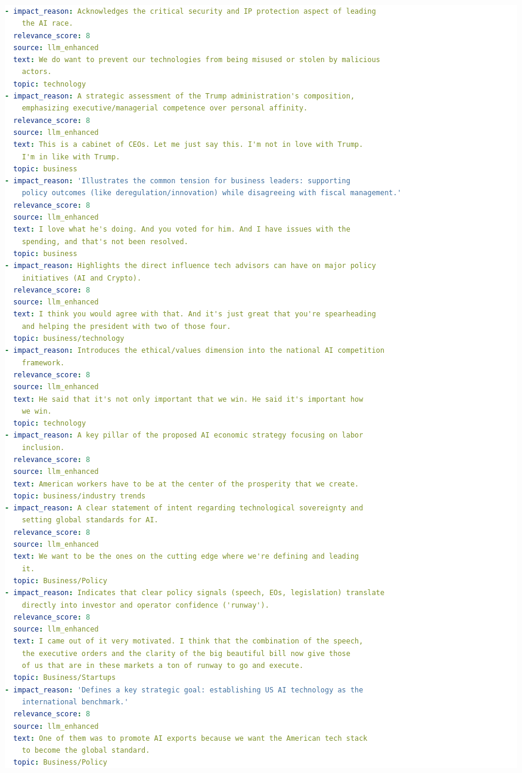 ```yaml
- impact_reason: Acknowledges the critical security and IP protection aspect of leading
    the AI race.
  relevance_score: 8
  source: llm_enhanced
  text: We do want to prevent our technologies from being misused or stolen by malicious
    actors.
  topic: technology
- impact_reason: A strategic assessment of the Trump administration's composition,
    emphasizing executive/managerial competence over personal affinity.
  relevance_score: 8
  source: llm_enhanced
  text: This is a cabinet of CEOs. Let me just say this. I'm not in love with Trump.
    I'm in like with Trump.
  topic: business
- impact_reason: 'Illustrates the common tension for business leaders: supporting
    policy outcomes (like deregulation/innovation) while disagreeing with fiscal management.'
  relevance_score: 8
  source: llm_enhanced
  text: I love what he's doing. And you voted for him. And I have issues with the
    spending, and that's not been resolved.
  topic: business
- impact_reason: Highlights the direct influence tech advisors can have on major policy
    initiatives (AI and Crypto).
  relevance_score: 8
  source: llm_enhanced
  text: I think you would agree with that. And it's just great that you're spearheading
    and helping the president with two of those four.
  topic: business/technology
- impact_reason: Introduces the ethical/values dimension into the national AI competition
    framework.
  relevance_score: 8
  source: llm_enhanced
  text: He said that it's not only important that we win. He said it's important how
    we win.
  topic: technology
- impact_reason: A key pillar of the proposed AI economic strategy focusing on labor
    inclusion.
  relevance_score: 8
  source: llm_enhanced
  text: American workers have to be at the center of the prosperity that we create.
  topic: business/industry trends
- impact_reason: A clear statement of intent regarding technological sovereignty and
    setting global standards for AI.
  relevance_score: 8
  source: llm_enhanced
  text: We want to be the ones on the cutting edge where we're defining and leading
    it.
  topic: Business/Policy
- impact_reason: Indicates that clear policy signals (speech, EOs, legislation) translate
    directly into investor and operator confidence ('runway').
  relevance_score: 8
  source: llm_enhanced
  text: I came out of it very motivated. I think that the combination of the speech,
    the executive orders and the clarity of the big beautiful bill now give those
    of us that are in these markets a ton of runway to go and execute.
  topic: Business/Startups
- impact_reason: 'Defines a key strategic goal: establishing US AI technology as the
    international benchmark.'
  relevance_score: 8
  source: llm_enhanced
  text: One of them was to promote AI exports because we want the American tech stack
    to become the global standard.
  topic: Business/Policy
```